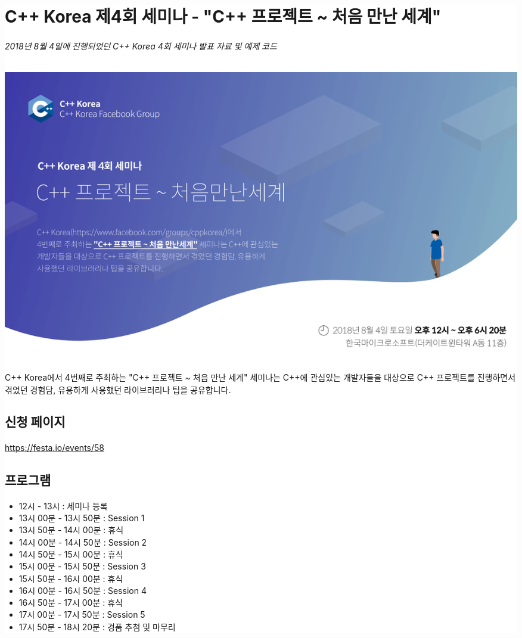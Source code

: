 # C++ Korea 제4회 세미나 - "C++ 프로젝트 ~ 처음 만난 세계"

###### 2018년 8월 4일에 진행되었던 C++ Korea 4회 세미나 발표 자료 및 예제 코드

<img src="./Logo.png">

C++ Korea에서 4번째로 주최하는 "C++ 프로젝트 ~ 처음 만난 세계" 세미나는 C++에 관심있는 개발자들을 대상으로 C++ 프로젝트를 진행하면서 겪었던 경험담, 유용하게 사용했던 라이브러리나 팁을 공유합니다.

## 신청 페이지

https://festa.io/events/58

## 프로그램

- 12시 - 13시 : 세미나 등록
- 13시 00분 - 13시 50분 : Session 1
- 13시 50분 - 14시 00분 : 휴식
- 14시 00분 - 14시 50분 : Session 2
- 14시 50분 - 15시 00분 : 휴식
- 15시 00분 - 15시 50분 : Session 3
- 15시 50분 - 16시 00분 : 휴식
- 16시 00분 - 16시 50분 : Session 4
- 16시 50분 - 17시 00분 : 휴식
- 17시 00분 - 17시 50분 : Session 5
- 17시 50분 - 18시 20분 : 경품 추첨 및 마무리
